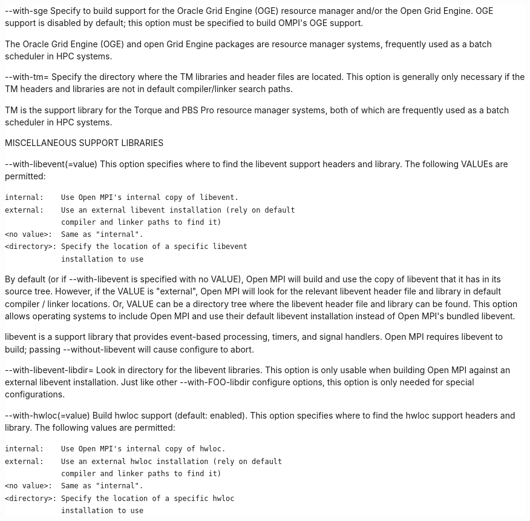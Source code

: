 --with-sge
  Specify to build support for the Oracle Grid Engine (OGE) resource
  manager and/or the Open Grid Engine.  OGE support is disabled by
  default; this option must be specified to build OMPI's OGE support.

  The Oracle Grid Engine (OGE) and open Grid Engine packages are
  resource manager systems, frequently used as a batch scheduler in
  HPC systems.

--with-tm=<directory>
  Specify the directory where the TM libraries and header files are
  located.  This option is generally only necessary if the TM headers
  and libraries are not in default compiler/linker search paths.

  TM is the support library for the Torque and PBS Pro resource
  manager systems, both of which are frequently used as a batch
  scheduler in HPC systems.

MISCELLANEOUS SUPPORT LIBRARIES

--with-libevent(=value)
  This option specifies where to find the libevent support headers and
  library.  The following VALUEs are permitted:

    internal:    Use Open MPI's internal copy of libevent.
    external:    Use an external libevent installation (rely on default
                 compiler and linker paths to find it)
    <no value>:  Same as "internal".
    <directory>: Specify the location of a specific libevent
                 installation to use

  By default (or if --with-libevent is specified with no VALUE), Open
  MPI will build and use the copy of libevent that it has in its
  source tree.  However, if the VALUE is "external", Open MPI will
  look for the relevant libevent header file and library in default
  compiler / linker locations.  Or, VALUE can be a directory tree
  where the libevent header file and library can be found.  This
  option allows operating systems to include Open MPI and use their
  default libevent installation instead of Open MPI's bundled libevent.

  libevent is a support library that provides event-based processing,
  timers, and signal handlers.  Open MPI requires libevent to build;
  passing --without-libevent will cause configure to abort.

--with-libevent-libdir=<directory>
  Look in directory for the libevent libraries.  This option is only
  usable when building Open MPI against an external libevent
  installation.  Just like other --with-FOO-libdir configure options,
  this option is only needed for special configurations.

--with-hwloc(=value)
  Build hwloc support (default: enabled).  This option specifies where
  to find the hwloc support headers and library.  The following values
  are permitted:

    internal:    Use Open MPI's internal copy of hwloc.
    external:    Use an external hwloc installation (rely on default
                 compiler and linker paths to find it)
    <no value>:  Same as "internal".
    <directory>: Specify the location of a specific hwloc
                 installation to use
